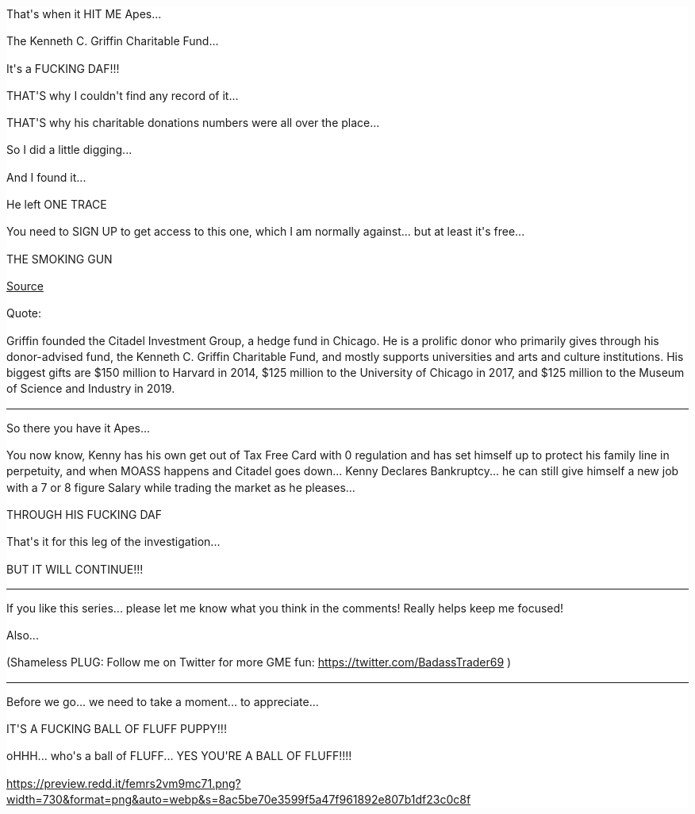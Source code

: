 That's when it HIT ME Apes...

The Kenneth C. Griffin Charitable Fund...

It's a FUCKING DAF!!!

THAT'S why I couldn't find any record of it...

THAT'S why his charitable donations numbers were all over the place...

So I did a little digging...

And I found it...

He left ONE TRACE

You need to SIGN UP to get access to this one, which I am normally against... but at least it's free...

THE SMOKING GUN

[Source](https://www.philanthropy.com/article/chop-receives-25-million-for-pediatrics-and-dartmouth-lands-20-million-for-dei-in-stem-fields?bc_nonce=wkta5bu9ecmhfgavpwo6&cid=reg_wall_signup)

Quote:

Griffin founded the Citadel Investment Group, a hedge fund in Chicago. He is a prolific donor who primarily gives through his donor-advised fund, the Kenneth C. Griffin Charitable Fund, and mostly supports universities and arts and culture institutions. His biggest gifts are $150 million to Harvard in 2014, $125 million to the University of Chicago in 2017, and $125 million to the Museum of Science and Industry in 2019.

-------------------------------------------------------------------------------------------------------------------------------------

So there you have it Apes...

You now know, Kenny has his own get out of Tax Free Card with 0 regulation and has set himself up to protect his family line in perpetuity, and when MOASS happens and Citadel goes down... Kenny Declares Bankruptcy... he can still give himself a new job with a 7 or 8 figure Salary while trading the market as he pleases...

THROUGH HIS FUCKING DAF

That's it for this leg of the investigation...

BUT IT WILL CONTINUE!!!

-------------------------------------------------------------------------------------------------------------------------------------

If you like this series... please let me know what you think in the comments! Really helps keep me focused!

Also...

(Shameless PLUG: Follow me on Twitter for more GME fun: <https://twitter.com/BadassTrader69> )

-------------------------------------------------------------------------------------------------------------------------------------

Before we go... we need to take a moment... to appreciate...

IT'S A FUCKING BALL OF FLUFF PUPPY!!!

oHHH... who's a ball of FLUFF... YES YOU'RE A BALL OF FLUFF!!!!

<https://preview.redd.it/femrs2vm9mc71.png?width=730&format=png&auto=webp&s=8ac5be70e3599f5a47f961892e807b1df23c0c8f>
